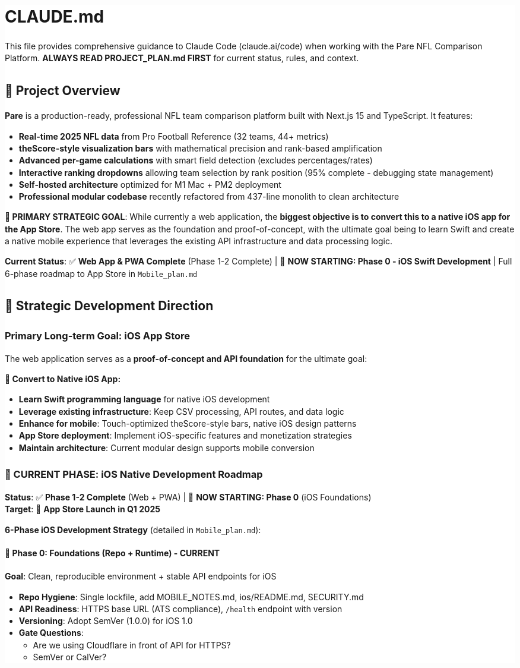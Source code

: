 # CLAUDE.md

This file provides comprehensive guidance to Claude Code (claude.ai/code) when working with the Pare NFL Comparison Platform. **ALWAYS READ PROJECT_PLAN.md FIRST** for current status, rules, and context.

## 🎯 Project Overview

**Pare** is a production-ready, professional NFL team comparison platform built with Next.js 15 and TypeScript. It features:

- **Real-time 2025 NFL data** from Pro Football Reference (32 teams, 44+ metrics)
- **theScore-style visualization bars** with mathematical precision and rank-based amplification
- **Advanced per-game calculations** with smart field detection (excludes percentages/rates)
- **Interactive ranking dropdowns** allowing team selection by rank position (95% complete - debugging state management)
- **Self-hosted architecture** optimized for M1 Mac + PM2 deployment
- **Professional modular codebase** recently refactored from 437-line monolith to clean architecture

**🎯 PRIMARY STRATEGIC GOAL**: While currently a web application, the **biggest objective is to convert this to a native iOS app for the App Store**. The web app serves as the foundation and proof-of-concept, with the ultimate goal being to learn Swift and create a native mobile experience that leverages the existing API infrastructure and data processing logic.

**Current Status**: ✅ **Web App & PWA Complete** (Phase 1-2 Complete) | 🍎 **NOW STARTING: Phase 0 - iOS Swift Development** | Full 6-phase roadmap to App Store in `Mobile_plan.md`

## 📱 **Strategic Development Direction**

### **Primary Long-term Goal: iOS App Store**
The web application serves as a **proof-of-concept and API foundation** for the ultimate goal:

**🎯 Convert to Native iOS App:**
- **Learn Swift programming language** for native iOS development
- **Leverage existing infrastructure**: Keep CSV processing, API routes, and data logic
- **Enhance for mobile**: Touch-optimized theScore-style bars, native iOS design patterns
- **App Store deployment**: Implement iOS-specific features and monetization strategies
- **Maintain architecture**: Current modular design supports mobile conversion

### **🚀 CURRENT PHASE: iOS Native Development Roadmap**

**Status**: ✅ **Phase 1-2 Complete** (Web + PWA) | 🍎 **NOW STARTING: Phase 0** (iOS Foundations)  
**Target**: 🍎 **App Store Launch in Q1 2025**

**6-Phase iOS Development Strategy** (detailed in `Mobile_plan.md`):

#### **🍎 Phase 0: Foundations (Repo + Runtime) - CURRENT**
**Goal**: Clean, reproducible environment + stable API endpoints for iOS
- **Repo Hygiene**: Single lockfile, add MOBILE_NOTES.md, ios/README.md, SECURITY.md
- **API Readiness**: HTTPS base URL (ATS compliance), `/health` endpoint with version
- **Versioning**: Adopt SemVer (1.0.0) for iOS 1.0
- **Gate Questions**: 
  - Are we using Cloudflare in front of API for HTTPS?
  - SemVer or CalVer?
